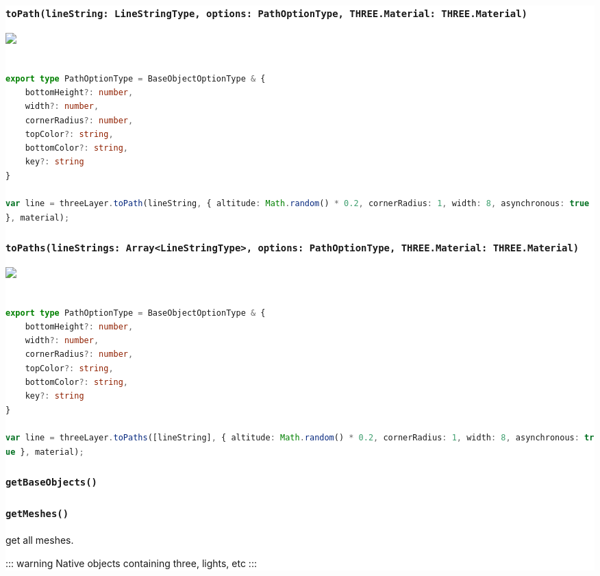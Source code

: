 ### `toPath(lineString: LineStringType, options: PathOptionType, THREE.Material: THREE.Material)`

![](/path.png)

```ts

export type PathOptionType = BaseObjectOptionType & {
    bottomHeight?: number,
    width?: number,
    cornerRadius?: number,
    topColor?: string,
    bottomColor?: string,
    key?: string
}

var line = threeLayer.toPath(lineString, { altitude: Math.random() * 0.2, cornerRadius: 1, width: 8, asynchronous: true }, material);

```

### `toPaths(lineStrings: Array<LineStringType>, options: PathOptionType, THREE.Material: THREE.Material)`

![](/paths.png)

```ts

export type PathOptionType = BaseObjectOptionType & {
    bottomHeight?: number,
    width?: number,
    cornerRadius?: number,
    topColor?: string,
    bottomColor?: string,
    key?: string
}

var line = threeLayer.toPaths([lineString], { altitude: Math.random() * 0.2, cornerRadius: 1, width: 8, asynchronous: true }, material);

```

### `getBaseObjects()`

### `getMeshes()`

get all meshes.

::: warning
Native objects containing three, lights, etc
:::
